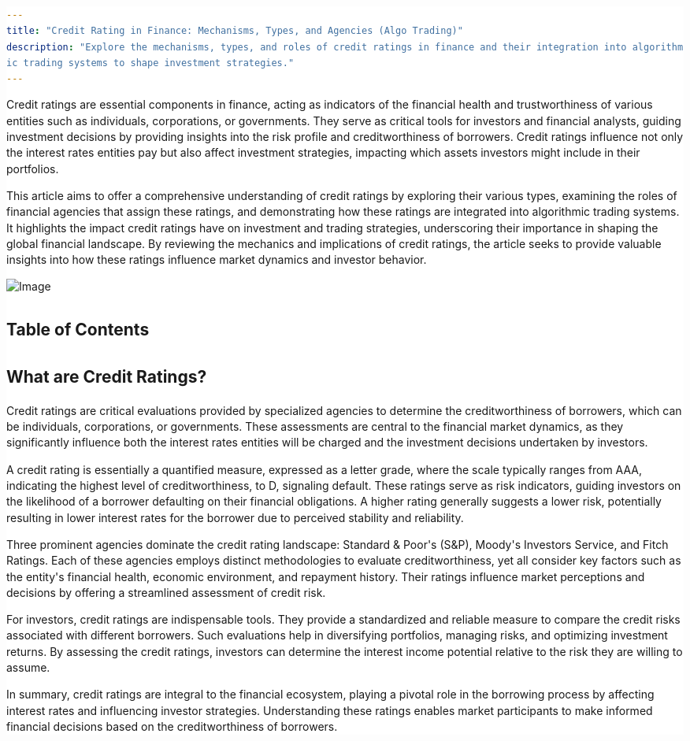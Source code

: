 ```yaml
---
title: "Credit Rating in Finance: Mechanisms, Types, and Agencies (Algo Trading)"
description: "Explore the mechanisms, types, and roles of credit ratings in finance and their integration into algorithmic trading systems to shape investment strategies."
---
```


Credit ratings are essential components in finance, acting as indicators of the financial health and trustworthiness of various entities such as individuals, corporations, or governments. They serve as critical tools for investors and financial analysts, guiding investment decisions by providing insights into the risk profile and creditworthiness of borrowers. Credit ratings influence not only the interest rates entities pay but also affect investment strategies, impacting which assets investors might include in their portfolios.

This article aims to offer a comprehensive understanding of credit ratings by exploring their various types, examining the roles of financial agencies that assign these ratings, and demonstrating how these ratings are integrated into algorithmic trading systems. It highlights the impact credit ratings have on investment and trading strategies, underscoring their importance in shaping the global financial landscape. By reviewing the mechanics and implications of credit ratings, the article seeks to provide valuable insights into how these ratings influence market dynamics and investor behavior.

![Image](images/1.png)

## Table of Contents

## What are Credit Ratings?

Credit ratings are critical evaluations provided by specialized agencies to determine the creditworthiness of borrowers, which can be individuals, corporations, or governments. These assessments are central to the financial market dynamics, as they significantly influence both the interest rates entities will be charged and the investment decisions undertaken by investors.

A credit rating is essentially a quantified measure, expressed as a letter grade, where the scale typically ranges from AAA, indicating the highest level of creditworthiness, to D, signaling default. These ratings serve as risk indicators, guiding investors on the likelihood of a borrower defaulting on their financial obligations. A higher rating generally suggests a lower risk, potentially resulting in lower interest rates for the borrower due to perceived stability and reliability.

Three prominent agencies dominate the credit rating landscape: Standard & Poor's (S&P), Moody's Investors Service, and Fitch Ratings. Each of these agencies employs distinct methodologies to evaluate creditworthiness, yet all consider key factors such as the entity's financial health, economic environment, and repayment history. Their ratings influence market perceptions and decisions by offering a streamlined assessment of credit risk.

For investors, credit ratings are indispensable tools. They provide a standardized and reliable measure to compare the credit risks associated with different borrowers. Such evaluations help in diversifying portfolios, managing risks, and optimizing investment returns. By assessing the credit ratings, investors can determine the interest income potential relative to the risk they are willing to assume.

In summary, credit ratings are integral to the financial ecosystem, playing a pivotal role in the borrowing process by affecting interest rates and influencing investor strategies. Understanding these ratings enables market participants to make informed financial decisions based on the creditworthiness of borrowers.
